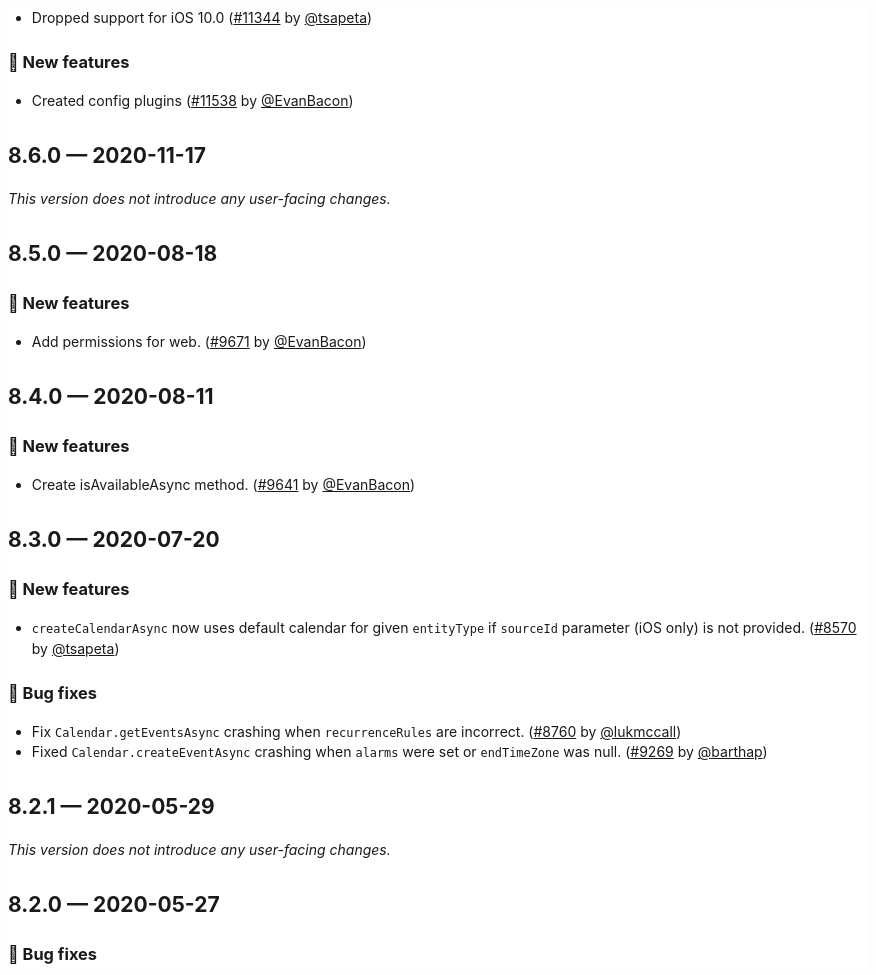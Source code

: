 - Dropped support for iOS 10.0 ([#11344](https://github.com/expo/expo/pull/11344) by [@tsapeta](https://github.com/tsapeta))

### 🎉 New features

- Created config plugins ([#11538](https://github.com/expo/expo/pull/11538) by [@EvanBacon](https://github.com/EvanBacon))

## 8.6.0 — 2020-11-17

_This version does not introduce any user-facing changes._

## 8.5.0 — 2020-08-18

### 🎉 New features

- Add permissions for web. ([#9671](https://github.com/expo/expo/pull/9671) by [@EvanBacon](https://github.com/EvanBacon))

## 8.4.0 — 2020-08-11

### 🎉 New features

- Create isAvailableAsync method. ([#9641](https://github.com/expo/expo/pull/9641) by [@EvanBacon](https://github.com/EvanBacon))

## 8.3.0 — 2020-07-20

### 🎉 New features

- `createCalendarAsync` now uses default calendar for given `entityType` if `sourceId` parameter (iOS only) is not provided. ([#8570](https://github.com/expo/expo/pull/8570) by [@tsapeta](https://github.com/tsapeta))

### 🐛 Bug fixes

- Fix `Calendar.getEventsAsync` crashing when `recurrenceRules` are incorrect. ([#8760](https://github.com/expo/expo/pull/8760) by [@lukmccall](https://github.com/lukmccall))
- Fixed `Calendar.createEventAsync` crashing when `alarms` were set or `endTimeZone` was null. ([#9269](https://github.com/expo/expo/pull/9269) by [@barthap](https://github.com/barthap))

## 8.2.1 — 2020-05-29

_This version does not introduce any user-facing changes._

## 8.2.0 — 2020-05-27

### 🐛 Bug fixes
